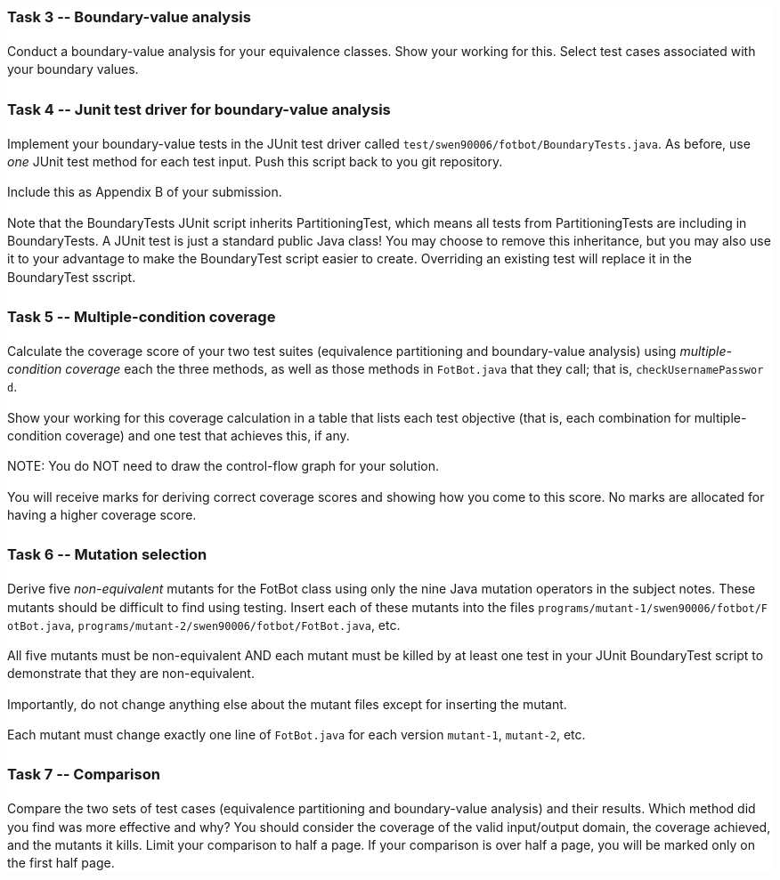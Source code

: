 ### Task 3 -- Boundary-value analysis

Conduct a boundary-value analysis for your equivalence classes. Show your working for this. Select test cases associated with your boundary values.

### Task 4 -- Junit test driver for boundary-value analysis

Implement your boundary-value tests in the JUnit test driver called `test/swen90006/fotbot/BoundaryTests.java`. As before, use *one* JUnit test method for each test input.  Push this script back to you git repository.

Include this as Appendix B of your submission.

Note that the BoundaryTests JUnit script inherits PartitioningTest, which means all tests from PartitioningTests are including in BoundaryTests.  A JUnit test is just a standard public Java class! You may choose to remove this inheritance, but you may also use it to your advantage to make the BoundaryTest script easier to create. Overriding an existing test will replace it in the BoundaryTest sscript.

### Task 5 -- Multiple-condition coverage

Calculate the coverage score of your two test suites (equivalence partitioning and boundary-value analysis) using *multiple-condition coverage* each the three methods, as well as those methods in `FotBot.java` that they call; that is, `checkUsernamePassword`.

Show your working for this coverage calculation in a table that lists each test objective (that is, each combination for multiple-condition coverage) and one test that achieves this, if any.

NOTE: You do NOT need to draw the control-flow graph for your solution.

You will receive marks for deriving correct coverage scores and showing how you come to this score. No marks are allocated for having a higher coverage score.

### Task 6 -- Mutation selection

Derive five *non-equivalent* mutants for the FotBot class  using only the nine Java mutation operators in the subject notes. These mutants should be difficult to find using testing. Insert each of these mutants into the files `programs/mutant-1/swen90006/fotbot/FotBot.java`, `programs/mutant-2/swen90006/fotbot/FotBot.java`, etc.

All five mutants must be non-equivalent AND each mutant must be killed by at least one test in your JUnit BoundaryTest script to demonstrate that they are non-equivalent.

Importantly, do not change anything else about the mutant files except for inserting the mutant.

Each mutant must change exactly one line of `FotBot.java` for each version `mutant-1`, `mutant-2`, etc.

### Task 7 -- Comparison

Compare the two sets of test cases (equivalence partitioning and boundary-value analysis) and their results. Which method did you find was more effective and why? You should consider  the coverage of the valid input/output domain, the  coverage achieved, and the mutants it kills. Limit your  comparison to half a page. If your comparison is over half a page, you will be marked only on the first half page.
